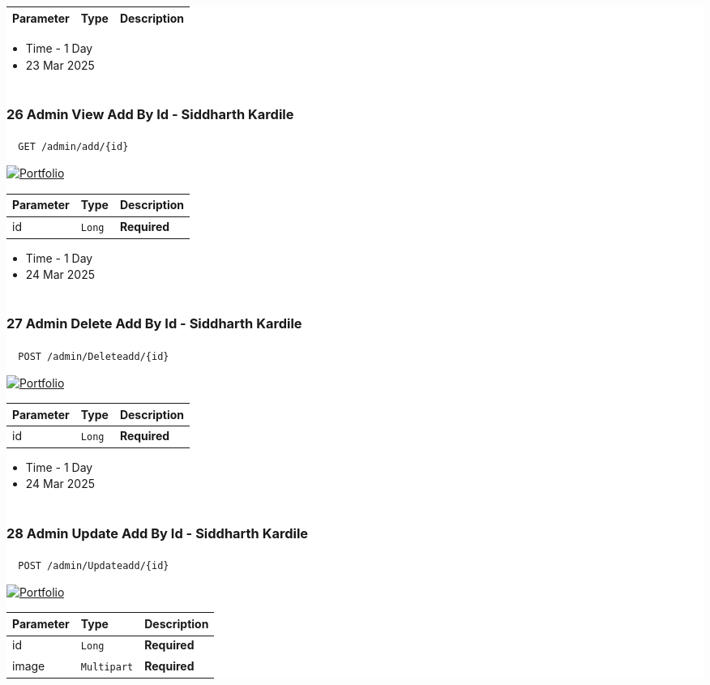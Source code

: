 | Parameter | Type   | Description  |
| :-------- | :----- | :----------- |

- Time - 1 Day
- 23 Mar 2025

#

### 26 Admin View Add By Id - Siddharth Kardile

```http
  GET /admin/add/{id}
```

[![Portfolio](https://img.shields.io/badge/Git-MdFile-%2300843e.svg?style=for-the-badge&logo=symfony&logoColor=white)](https://github.com/siddharthk004/Agri-Vision/blob/main/Docs/Backend/MD_Files/serviceMailSend.md)

| Parameter | Type   | Description  |
| :-------- | :----- | :----------- |
| id   | `Long` | **Required** |

- Time - 1 Day
- 24 Mar 2025

#

### 27 Admin Delete Add By Id - Siddharth Kardile

```http
  POST /admin/Deleteadd/{id}
```

[![Portfolio](https://img.shields.io/badge/Git-MdFile-%2300843e.svg?style=for-the-badge&logo=symfony&logoColor=white)](https://github.com/siddharthk004/Agri-Vision/blob/main/Docs/Backend/MD_Files/serviceMailSend.md)

| Parameter | Type   | Description  |
| :-------- | :----- | :----------- |
| id   | `Long` | **Required** |

- Time - 1 Day
- 24 Mar 2025

#

### 28 Admin Update Add By Id - Siddharth Kardile

```http
  POST /admin/Updateadd/{id}
```

[![Portfolio](https://img.shields.io/badge/Git-MdFile-%2300843e.svg?style=for-the-badge&logo=symfony&logoColor=white)](https://github.com/siddharthk004/Agri-Vision/blob/main/Docs/Backend/MD_Files/serviceMailSend.md)

| Parameter | Type   | Description  |
| :-------- | :----- | :----------- |
| id   | `Long` | **Required** |
| image   | `Multipart` | **Required** |
